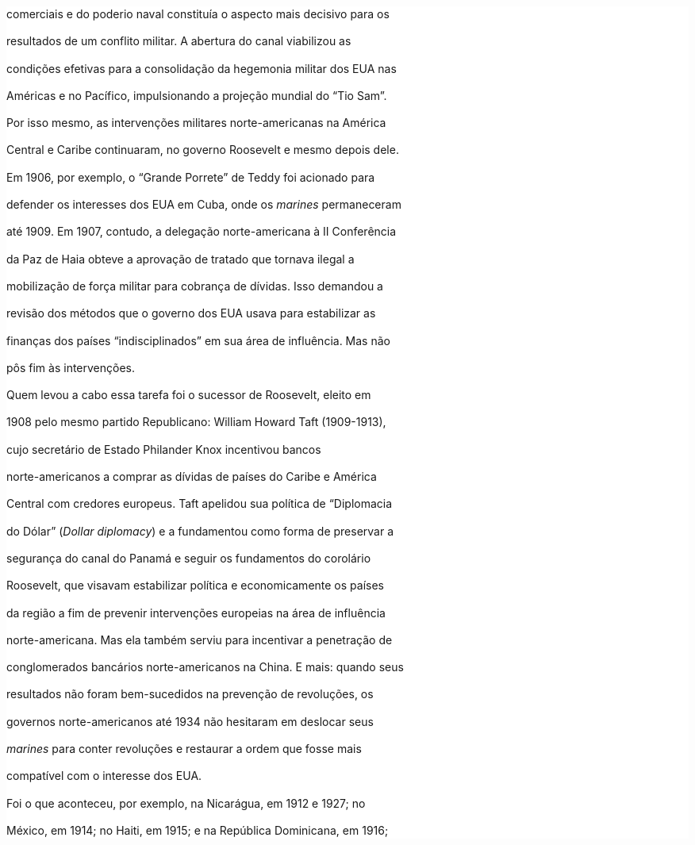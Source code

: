 comerciais e do poderio naval constituía o aspecto mais decisivo para os

resultados de um conflito militar. A abertura do canal viabilizou as

condições efetivas para a consolidação da hegemonia militar dos EUA nas

Américas e no Pacífico, impulsionando a projeção mundial do “Tio Sam”.

Por isso mesmo, as intervenções militares norte-americanas na América

Central e Caribe continuaram, no governo Roosevelt e mesmo depois dele.



Em 1906, por exemplo, o “Grande Porrete” de Teddy foi acionado para

defender os interesses dos EUA em Cuba, onde os *marines* permaneceram

até 1909. Em 1907, contudo, a delegação norte-americana à II Conferência

da Paz de Haia obteve a aprovação de tratado que tornava ilegal a

mobilização de força militar para cobrança de dívidas. Isso demandou a

revisão dos métodos que o governo dos EUA usava para estabilizar as

finanças dos países “indisciplinados” em sua área de influência. Mas não

pôs fim às intervenções.



Quem levou a cabo essa tarefa foi o sucessor de Roosevelt, eleito em

1908 pelo mesmo partido Republicano: William Howard Taft (1909-1913),

cujo secretário de Estado Philander Knox incentivou bancos

norte-americanos a comprar as dívidas de países do Caribe e América

Central com credores europeus. Taft apelidou sua política de “Diplomacia

do Dólar” (*Dollar diplomacy*) e a fundamentou como forma de preservar a

segurança do canal do Panamá e seguir os fundamentos do corolário

Roosevelt, que visavam estabilizar política e economicamente os países

da região a fim de prevenir intervenções europeias na área de influência

norte-americana. Mas ela também serviu para incentivar a penetração de

conglomerados bancários norte-americanos na China. E mais: quando seus

resultados não foram bem-sucedidos na prevenção de revoluções, os

governos norte-americanos até 1934 não hesitaram em deslocar seus

*marines* para conter revoluções e restaurar a ordem que fosse mais

compatível com o interesse dos EUA.



Foi o que aconteceu, por exemplo, na Nicarágua, em 1912 e 1927; no

México, em 1914; no Haiti, em 1915; e na República Dominicana, em 1916;
